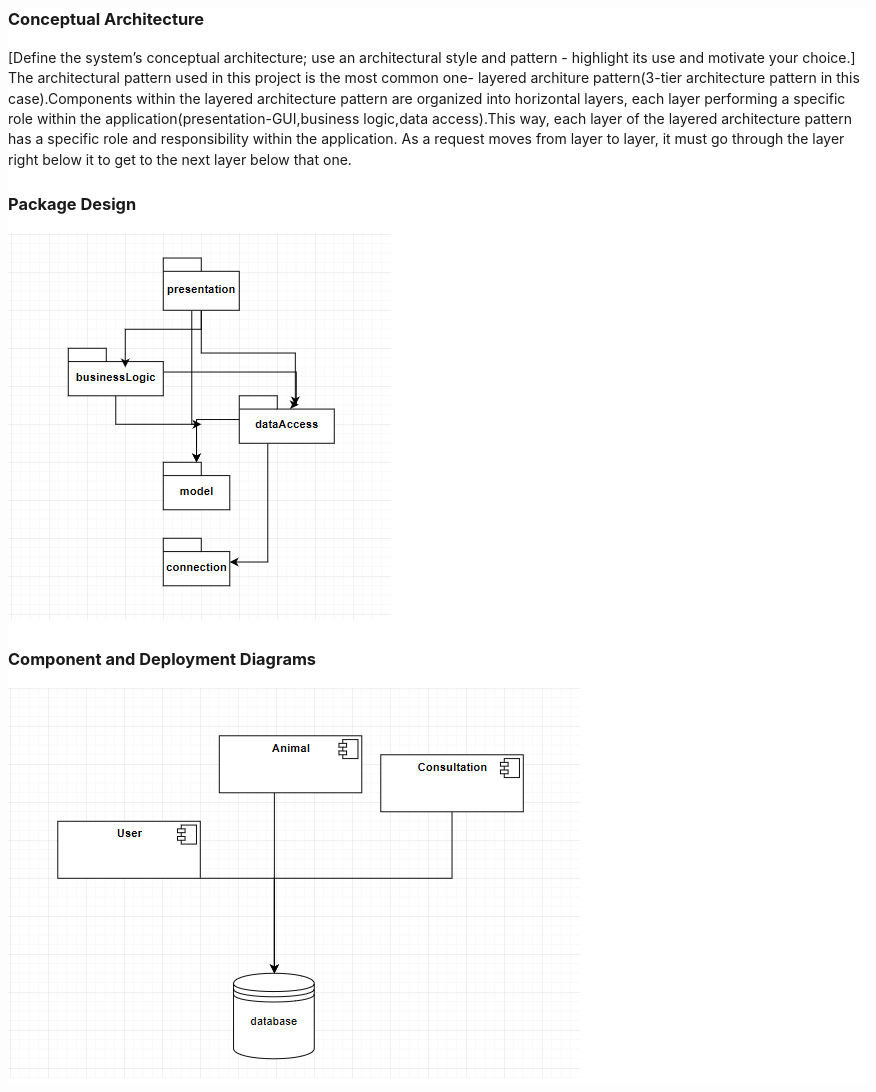 ### Conceptual Architecture
[Define the system’s conceptual architecture; use an architectural style and pattern - highlight its use and motivate your choice.]
The architectural pattern used in this project is the most common one- layered architure pattern(3-tier architecture pattern in this case).Components within the layered architecture pattern are organized into horizontal layers, each layer performing a specific role within the application(presentation-GUI,business logic,data access).This way, each layer of the layered architecture pattern has a specific role and responsibility within the application. As a request moves from layer to layer, it must go through the layer right below it to get to the next layer below that one.

### Package Design
![p2.png](p2.png)

### Component and Deployment Diagrams
![p3.png](p3.png)
